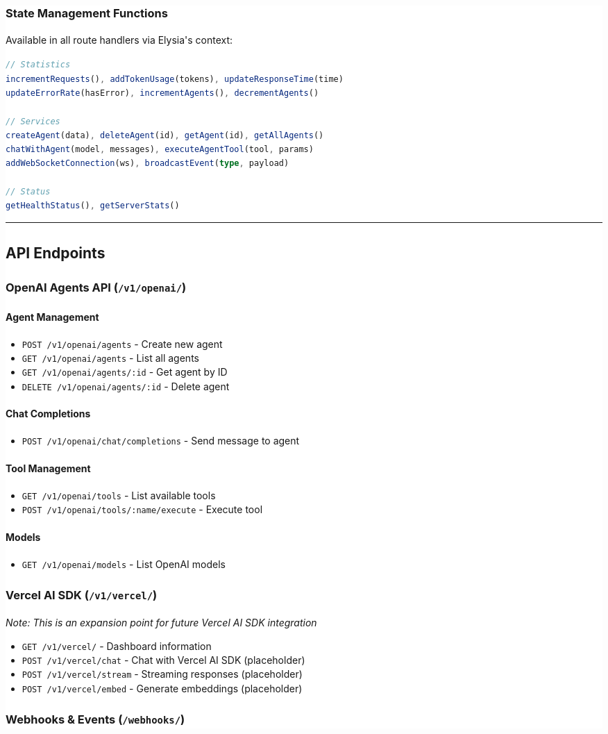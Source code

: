 ### State Management Functions

Available in all route handlers via Elysia's context:

```typescript
// Statistics
incrementRequests(), addTokenUsage(tokens), updateResponseTime(time)
updateErrorRate(hasError), incrementAgents(), decrementAgents()

// Services
createAgent(data), deleteAgent(id), getAgent(id), getAllAgents()
chatWithAgent(model, messages), executeAgentTool(tool, params)
addWebSocketConnection(ws), broadcastEvent(type, payload)

// Status
getHealthStatus(), getServerStats()
```

---

## API Endpoints

### OpenAI Agents API (`/v1/openai/`)

#### Agent Management

- `POST /v1/openai/agents` - Create new agent
- `GET /v1/openai/agents` - List all agents
- `GET /v1/openai/agents/:id` - Get agent by ID
- `DELETE /v1/openai/agents/:id` - Delete agent

#### Chat Completions

- `POST /v1/openai/chat/completions` - Send message to agent

#### Tool Management

- `GET /v1/openai/tools` - List available tools
- `POST /v1/openai/tools/:name/execute` - Execute tool

#### Models

- `GET /v1/openai/models` - List OpenAI models

### Vercel AI SDK (`/v1/vercel/`)

*Note: This is an expansion point for future Vercel AI SDK integration*

- `GET /v1/vercel/` - Dashboard information
- `POST /v1/vercel/chat` - Chat with Vercel AI SDK (placeholder)
- `POST /v1/vercel/stream` - Streaming responses (placeholder)
- `POST /v1/vercel/embed` - Generate embeddings (placeholder)

### Webhooks & Events (`/webhooks/`)
